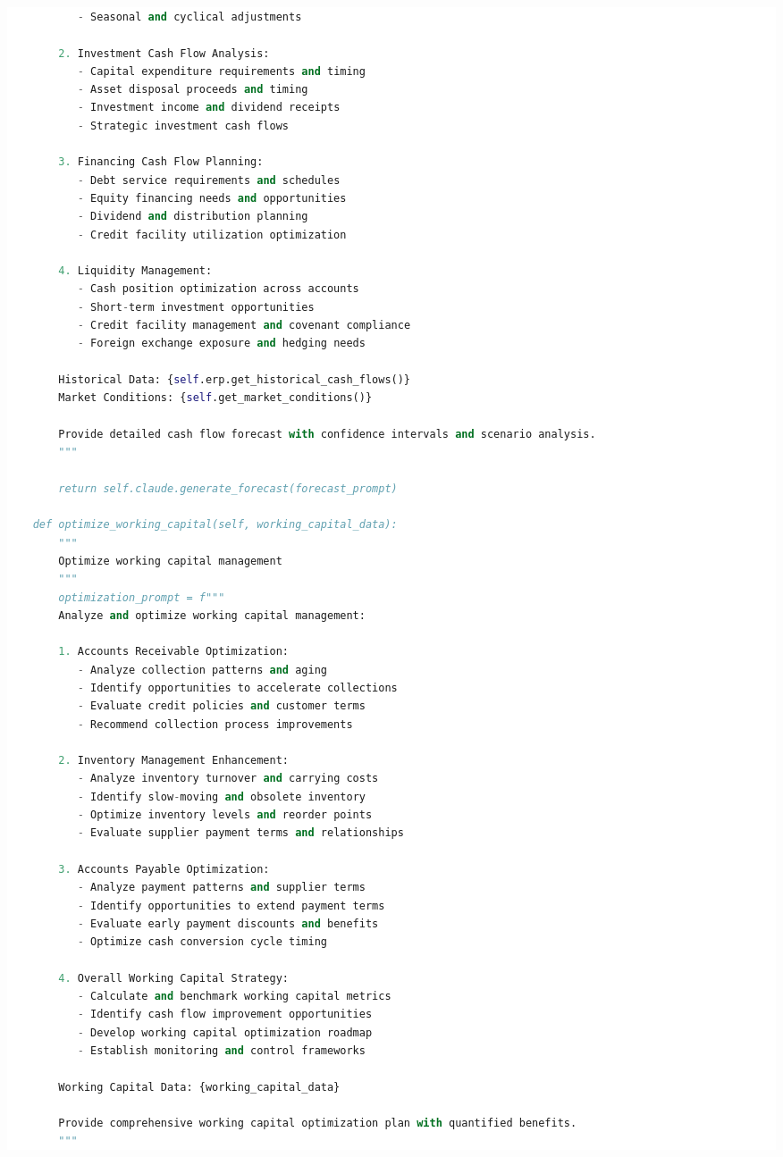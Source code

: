 ```python
           - Seasonal and cyclical adjustments
        
        2. Investment Cash Flow Analysis:
           - Capital expenditure requirements and timing
           - Asset disposal proceeds and timing
           - Investment income and dividend receipts
           - Strategic investment cash flows
        
        3. Financing Cash Flow Planning:
           - Debt service requirements and schedules
           - Equity financing needs and opportunities
           - Dividend and distribution planning
           - Credit facility utilization optimization
        
        4. Liquidity Management:
           - Cash position optimization across accounts
           - Short-term investment opportunities
           - Credit facility management and covenant compliance
           - Foreign exchange exposure and hedging needs
        
        Historical Data: {self.erp.get_historical_cash_flows()}
        Market Conditions: {self.get_market_conditions()}
        
        Provide detailed cash flow forecast with confidence intervals and scenario analysis.
        """
        
        return self.claude.generate_forecast(forecast_prompt)
    
    def optimize_working_capital(self, working_capital_data):
        """
        Optimize working capital management
        """
        optimization_prompt = f"""
        Analyze and optimize working capital management:
        
        1. Accounts Receivable Optimization:
           - Analyze collection patterns and aging
           - Identify opportunities to accelerate collections
           - Evaluate credit policies and customer terms
           - Recommend collection process improvements
        
        2. Inventory Management Enhancement:
           - Analyze inventory turnover and carrying costs
           - Identify slow-moving and obsolete inventory
           - Optimize inventory levels and reorder points
           - Evaluate supplier payment terms and relationships
        
        3. Accounts Payable Optimization:
           - Analyze payment patterns and supplier terms
           - Identify opportunities to extend payment terms
           - Evaluate early payment discounts and benefits
           - Optimize cash conversion cycle timing
        
        4. Overall Working Capital Strategy:
           - Calculate and benchmark working capital metrics
           - Identify cash flow improvement opportunities
           - Develop working capital optimization roadmap
           - Establish monitoring and control frameworks
        
        Working Capital Data: {working_capital_data}
        
        Provide comprehensive working capital optimization plan with quantified benefits.
        """
```
